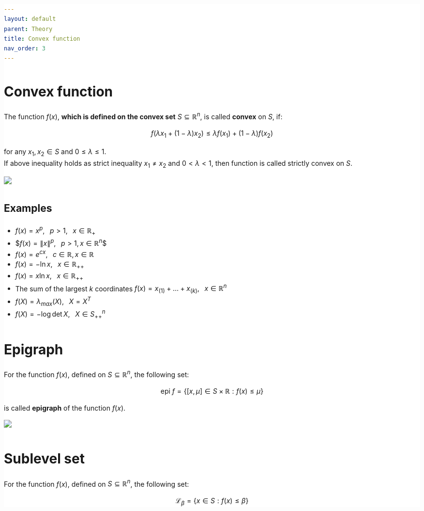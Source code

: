 ```yaml
---
layout: default
parent: Theory
title: Convex function
nav_order: 3
---
```


# Convex function
The function $f(x)$, **which is defined on the convex set** $S \subseteq \mathbb{R}^n$, is called **convex** on $S$, if:

$$
f(\lambda x_1 + (1 - \lambda)x_2) \le \lambda f(x_1) + (1 - \lambda)f(x_2)
$$

for any $x_1, x_2 \in S$ and $0 \le \lambda \le 1$.  
If above inequality holds as strict inequality $x_1 \neq x_2$ and $0 < \lambda < 1$, then function is called strictly convex on $S$.

![](../convex_function.svg)

## Examples
* $f(x) = x^p, \;\;\; p > 1,\;\;\; x \in \mathbb{R}_+$
* \$$f(x) = \|x\|^p,\;\;\; p > 1, x \in \mathbb{R}^n$$
* $f(x) = e^{cx},\;\;\; c \in \mathbb{R}, x \in \mathbb{R}$
* $f(x) = -\ln x,\;\;\; x \in \mathbb{R}_{++}$
* $f(x) = x\ln x,\;\;\; x \in \mathbb{R}_{++}$
* The sum of the largest $k$ coordinates $f(x) = x_{(1)} + \ldots + x_{(k)},\;\;\;x \in \mathbb{R}^n$
* $f(X) = \lambda_{max}(X),\;\;\; X = X^T$
* $f(X) = - \log \det X, \;\;\; X \in S^n_{++}$

# Epigraph
For the function $f(x)$, defined on $S \subseteq \mathbb{R}^n$, the following set:

$$
\text{epi } f = \left\{[x,\mu] \in S \times \mathbb{R}: f(x) \le \mu\right\}
$$

is called **epigraph** of the function $f(x)$. 

![](../epigraph.svg)

# Sublevel set
For the function $f(x)$, defined on $S \subseteq \mathbb{R}^n$, the following set:

$$
\mathcal{L}_\beta = \left\{ x\in S : f(x) \le \beta\right\}
$$
